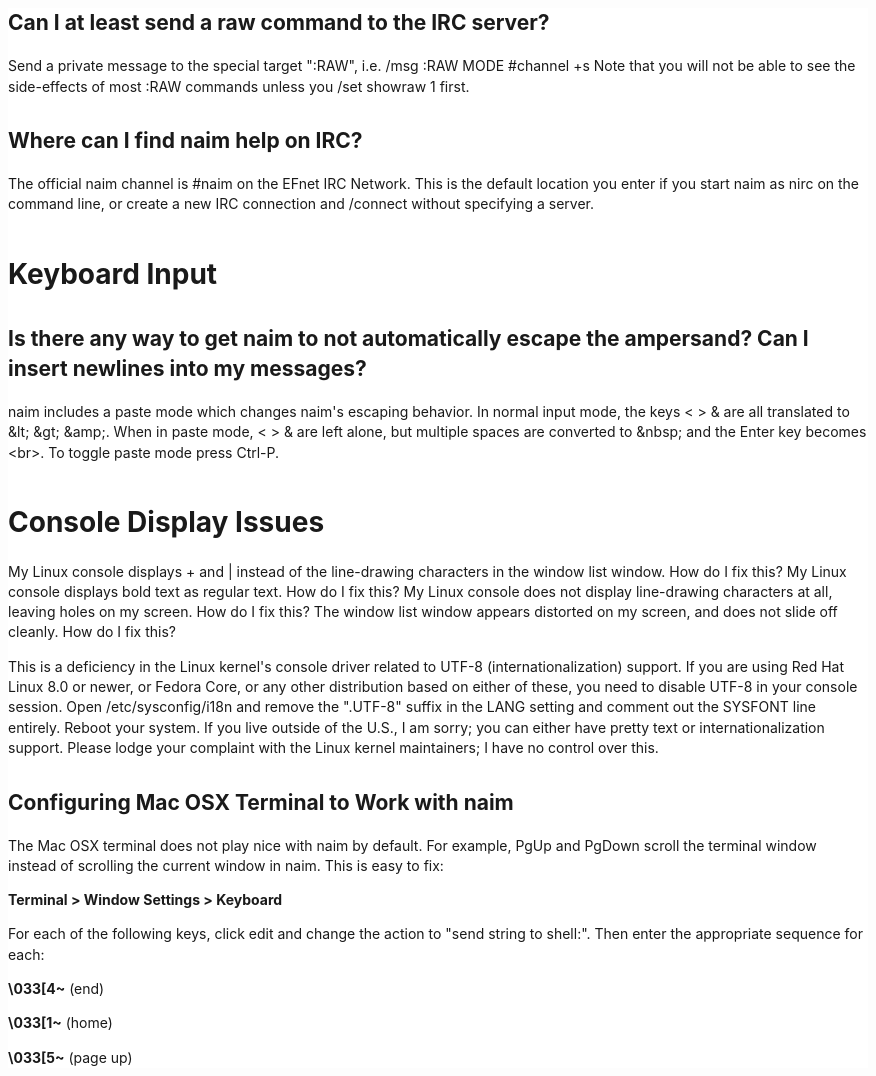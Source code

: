 ## Can I at least send a raw command to the IRC server? ##
Send a private message to the special target ":RAW", i.e. /msg :RAW MODE #channel +s Note
that you will not be able to see the side-effects of most :RAW commands unless you /set
showraw 1 first.

## Where can I find naim help on IRC? ##
The official naim channel is #naim on the EFnet IRC Network. This is the default location
you enter if you start naim as nirc on the command line, or create a new IRC connection
and /connect without specifying a server.

# Keyboard Input #
## Is there any way to get naim to not automatically escape the ampersand? Can I insert newlines into my messages? ##
naim includes a paste mode which changes naim's escaping behavior. In normal input mode,
the keys &lt; &gt; &amp; are all translated to &amp;lt; &amp;gt; &amp;amp;. When in paste
mode, &lt; &gt; &amp; are left alone, but multiple spaces are converted to &amp;nbsp; and
the Enter key becomes &lt;br&gt;. To toggle paste mode press Ctrl-P.

# Console Display Issues #
My Linux console displays + and | instead of the line-drawing characters in the window
list window. How do I fix this? My Linux console displays bold text as regular text. How
do I fix this? My Linux console does not display line-drawing characters at all, leaving
holes on my screen. How do I fix this? The window list window appears distorted on my
screen, and does not slide off cleanly. How do I fix this?

This is a deficiency in the Linux kernel's console driver related to UTF-8
(internationalization) support. If you are using Red Hat Linux 8.0 or newer, or Fedora
Core, or any other distribution based on either of these, you need to disable UTF-8 in
your console session. Open /etc/sysconfig/i18n and remove the ".UTF-8" suffix in the LANG
setting and comment out the SYSFONT line entirely. Reboot your system. If you live outside
of the U.S., I am sorry; you can either have pretty text or internationalization support.
Please lodge your complaint with the Linux kernel maintainers; I have no control over this.

## Configuring Mac OSX Terminal to Work with naim ##
The Mac OSX terminal does not play nice with naim by default. For example, PgUp and PgDown
scroll the terminal window instead of scrolling the current window in naim. This is easy
to fix:

**Terminal > Window Settings > Keyboard**

For each of the following keys, click edit and change the action to "send string to
shell:". Then enter the appropriate sequence for each:

**\033[4~**    (end)

**\033[1~**    (home)

**\033[5~**    (page up)
